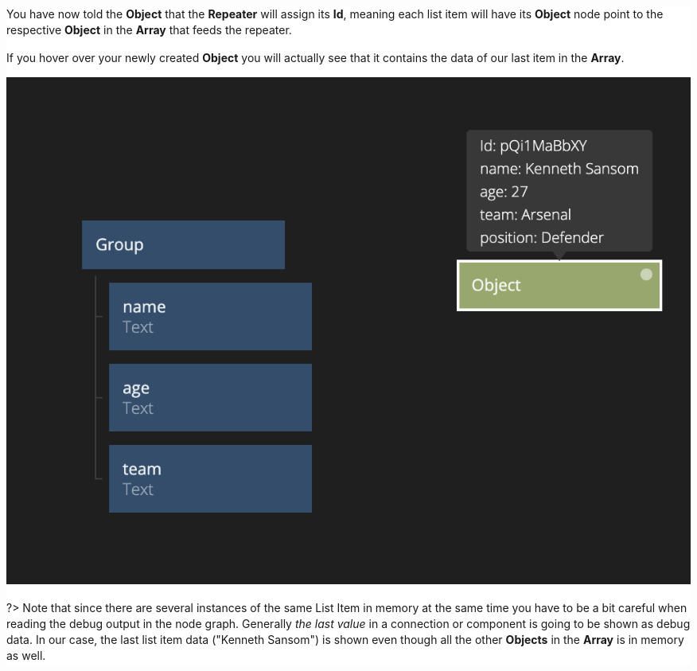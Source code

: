 
</div>

You have now told the **Object** that the **Repeater** will assign its **Id**, meaning each list item will have its **Object** node point to the respective **Object** in the **Array** that feeds the repeater.

If you hover over your newly created **Object** you will actually see that it contains the data of our last item in the **Array**.

<div class="ndl-image-with-background">

![](./object-2.png)

</div>

?> Note that since there are several instances of the same List Item in memory at the same time you have to be a bit careful when reading the debug output in the node graph. Generally _the last value_ in a connection or component is going to be shown as debug data. In our case, the last list item data ("Kenneth Sansom") is shown even though all the other **Objects** in the **Array** is in memory as well.
